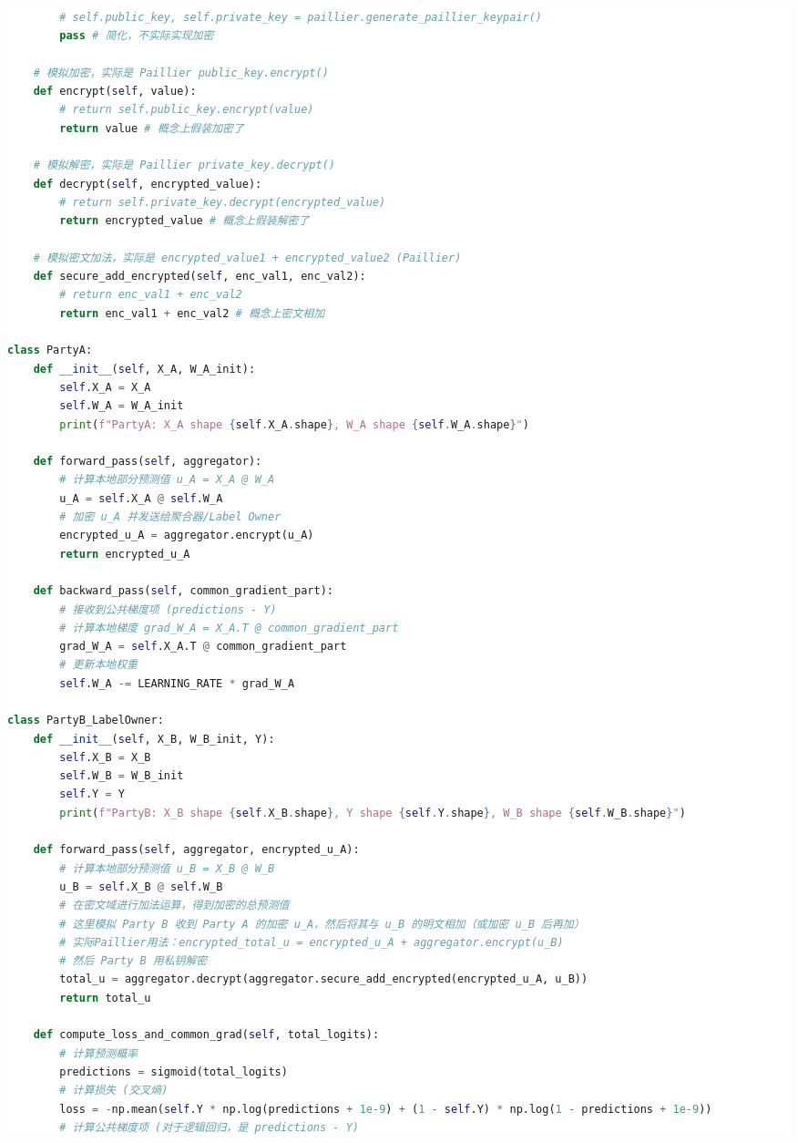 ```python
        # self.public_key, self.private_key = paillier.generate_paillier_keypair()
        pass # 简化，不实际实现加密

    # 模拟加密，实际是 Paillier public_key.encrypt()
    def encrypt(self, value):
        # return self.public_key.encrypt(value)
        return value # 概念上假装加密了

    # 模拟解密，实际是 Paillier private_key.decrypt()
    def decrypt(self, encrypted_value):
        # return self.private_key.decrypt(encrypted_value)
        return encrypted_value # 概念上假装解密了

    # 模拟密文加法，实际是 encrypted_value1 + encrypted_value2 (Paillier)
    def secure_add_encrypted(self, enc_val1, enc_val2):
        # return enc_val1 + enc_val2
        return enc_val1 + enc_val2 # 概念上密文相加

class PartyA:
    def __init__(self, X_A, W_A_init):
        self.X_A = X_A
        self.W_A = W_A_init
        print(f"PartyA: X_A shape {self.X_A.shape}, W_A shape {self.W_A.shape}")

    def forward_pass(self, aggregator):
        # 计算本地部分预测值 u_A = X_A @ W_A
        u_A = self.X_A @ self.W_A
        # 加密 u_A 并发送给聚合器/Label Owner
        encrypted_u_A = aggregator.encrypt(u_A)
        return encrypted_u_A

    def backward_pass(self, common_gradient_part):
        # 接收到公共梯度项 (predictions - Y)
        # 计算本地梯度 grad_W_A = X_A.T @ common_gradient_part
        grad_W_A = self.X_A.T @ common_gradient_part
        # 更新本地权重
        self.W_A -= LEARNING_RATE * grad_W_A

class PartyB_LabelOwner:
    def __init__(self, X_B, W_B_init, Y):
        self.X_B = X_B
        self.W_B = W_B_init
        self.Y = Y
        print(f"PartyB: X_B shape {self.X_B.shape}, Y shape {self.Y.shape}, W_B shape {self.W_B.shape}")

    def forward_pass(self, aggregator, encrypted_u_A):
        # 计算本地部分预测值 u_B = X_B @ W_B
        u_B = self.X_B @ self.W_B
        # 在密文域进行加法运算，得到加密的总预测值
        # 这里模拟 Party B 收到 Party A 的加密 u_A，然后将其与 u_B 的明文相加（或加密 u_B 后再加）
        # 实际Paillier用法：encrypted_total_u = encrypted_u_A + aggregator.encrypt(u_B)
        # 然后 Party B 用私钥解密
        total_u = aggregator.decrypt(aggregator.secure_add_encrypted(encrypted_u_A, u_B))
        return total_u

    def compute_loss_and_common_grad(self, total_logits):
        # 计算预测概率
        predictions = sigmoid(total_logits)
        # 计算损失 (交叉熵)
        loss = -np.mean(self.Y * np.log(predictions + 1e-9) + (1 - self.Y) * np.log(1 - predictions + 1e-9))
        # 计算公共梯度项 (对于逻辑回归，是 predictions - Y)
```